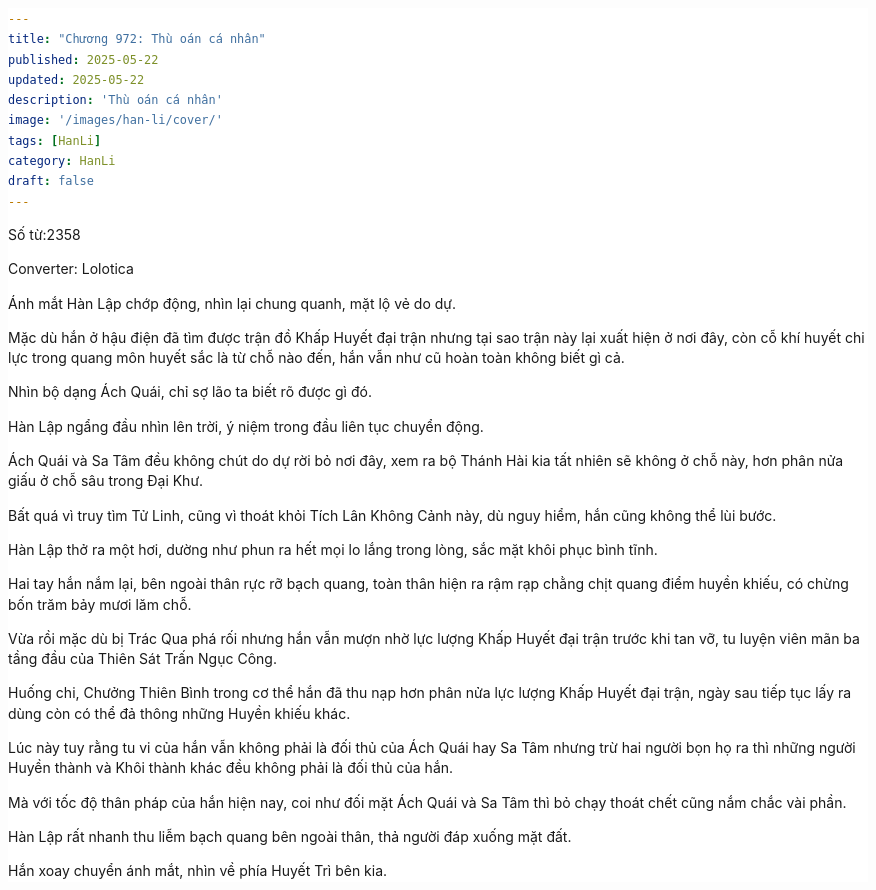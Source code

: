 ```yaml
---
title: "Chương 972: Thù oán cá nhân"
published: 2025-05-22
updated: 2025-05-22
description: 'Thù oán cá nhân'
image: '/images/han-li/cover/'
tags: [HanLi]
category: HanLi
draft: false
---
```


Số từ:2358  

Converter: Lolotica










Ánh mắt Hàn Lập chớp động, nhìn lại chung quanh, mặt lộ vẻ do dự.

Mặc dù hắn ở hậu điện đã tìm được trận đồ Khấp Huyết đại trận nhưng tại sao trận này lại xuất hiện ở nơi đây, còn cỗ khí huyết chi lực trong quang môn huyết sắc là từ chỗ nào đến, hắn vẫn như cũ hoàn toàn không biết gì cả.

Nhìn bộ dạng Ách Quái, chỉ sợ lão ta biết rõ được gì đó.

Hàn Lập ngẩng đầu nhìn lên trời, ý niệm trong đầu liên tục chuyển động.

Ách Quái và Sa Tâm đều không chút do dự rời bỏ nơi đây, xem ra bộ Thánh Hài kia tất nhiên sẽ không ở chỗ này, hơn phân nửa giấu ở chỗ sâu trong Đại Khư.

Bất quá vì truy tìm Tử Linh, cũng vì thoát khỏi Tích Lân Không Cảnh này, dù nguy hiểm, hắn cũng không thể lùi bước.

Hàn Lập thở ra một hơi, dường như phun ra hết mọi lo lắng trong lòng, sắc mặt khôi phục bình tĩnh.

Hai tay hắn nắm lại, bên ngoài thân rực rỡ bạch quang, toàn thân hiện ra rậm rạp chằng chịt quang điểm huyền khiếu, có chừng bốn trăm bảy mươi lăm chỗ.

Vừa rồi mặc dù bị Trác Qua phá rối nhưng hắn vẫn mượn nhờ lực lượng Khấp Huyết đại trận trước khi tan vỡ, tu luyện viên mãn ba tầng đầu của Thiên Sát Trấn Ngục Công.

Huống chi, Chưởng Thiên Bình trong cơ thể hắn đã thu nạp hơn phân nửa lực lượng Khấp Huyết đại trận, ngày sau tiếp tục lấy ra dùng còn có thể đả thông những Huyền khiếu khác.

Lúc này tuy rằng tu vi của hắn vẫn không phải là đối thủ của Ách Quái hay Sa Tâm nhưng trừ hai người bọn họ ra thì những người Huyền thành và Khôi thành khác đều không phải là đối thủ của hắn.

Mà với tốc độ thân pháp của hắn hiện nay, coi như đối mặt Ách Quái và Sa Tâm thì bỏ chạy thoát chết cũng nắm chắc vài phần.

Hàn Lập rất nhanh thu liễm bạch quang bên ngoài thân, thả người đáp xuống mặt đất.

Hắn xoay chuyển ánh mắt, nhìn về phía Huyết Trì bên kia.

